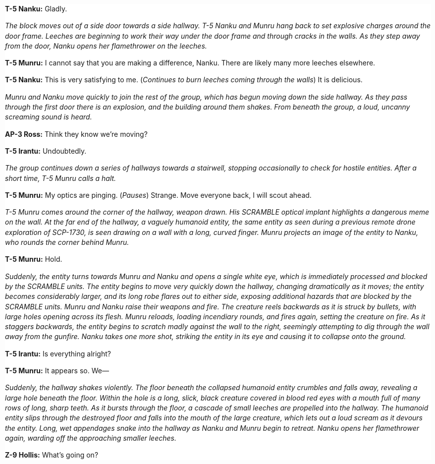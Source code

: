 **T-5 Nanku:** Gladly.

_The block moves out of a side door towards a side hallway. T-5 Nanku and Munru hang back to set explosive charges around the door frame. Leeches are beginning to work their way under the door frame and through cracks in the walls. As they step away from the door, Nanku opens her flamethrower on the leeches._

**T-5 Munru:** I cannot say that you are making a difference, Nanku. There are likely many more leeches elsewhere.

**T-5 Nanku:** This is very satisfying to me. (_Continues to burn leeches coming through the walls_) It is delicious.

_Munru and Nanku move quickly to join the rest of the group, which has begun moving down the side hallway. As they pass through the first door there is an explosion, and the building around them shakes. From beneath the group, a loud, uncanny screaming sound is heard._

**AP-3 Ross:** Think they know we’re moving?

**T-5 Irantu:** Undoubtedly.

_The group continues down a series of hallways towards a stairwell, stopping occasionally to check for hostile entities. After a short time, T-5 Munru calls a halt._

**T-5 Munru:** My optics are pinging. (_Pauses_) Strange. Move everyone back, I will scout ahead.

_T-5 Munru comes around the corner of the hallway, weapon drawn. His SCRAMBLE optical implant highlights a dangerous meme on the wall. At the far end of the hallway, a vaguely humanoid entity, the same entity as seen during a previous remote drone exploration of SCP-1730, is seen drawing on a wall with a long, curved finger. Munru projects an image of the entity to Nanku, who rounds the corner behind Munru._

**T-5 Munru:** Hold.

_Suddenly, the entity turns towards Munru and Nanku and opens a single white eye, which is immediately processed and blocked by the SCRAMBLE units. The entity begins to move very quickly down the hallway, changing dramatically as it moves; the entity becomes considerably larger, and its long robe flares out to either side, exposing additional hazards that are blocked by the SCRAMBLE units. Munru and Nanku raise their weapons and fire. The creature reels backwards as it is struck by bullets, with large holes opening across its flesh. Munru reloads, loading incendiary rounds, and fires again, setting the creature on fire. As it staggers backwards, the entity begins to scratch madly against the wall to the right, seemingly attempting to dig through the wall away from the gunfire. Nanku takes one more shot, striking the entity in its eye and causing it to collapse onto the ground._

**T-5 Irantu:** Is everything alright?

**T-5 Munru:** It appears so. We—

_Suddenly, the hallway shakes violently. The floor beneath the collapsed humanoid entity crumbles and falls away, revealing a large hole beneath the floor. Within the hole is a long, slick, black creature covered in blood red eyes with a mouth full of many rows of long, sharp teeth. As it bursts through the floor, a cascade of small leeches are propelled into the hallway. The humanoid entity slips through the destroyed floor and falls into the mouth of the large creature, which lets out a loud scream as it devours the entity. Long, wet appendages snake into the hallway as Nanku and Munru begin to retreat. Nanku opens her flamethrower again, warding off the approaching smaller leeches._

**Z-9 Hollis:** What’s going on?
